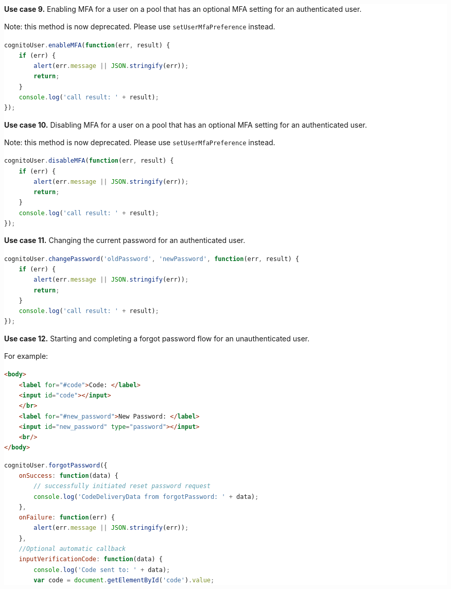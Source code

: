 **Use case 9.** Enabling MFA for a user on a pool that has an optional MFA setting for an authenticated user.

Note: this method is now deprecated. Please use `setUserMfaPreference` instead.

```javascript
cognitoUser.enableMFA(function(err, result) {
    if (err) {
        alert(err.message || JSON.stringify(err));
        return;
    }
    console.log('call result: ' + result);
});
```

**Use case 10.** Disabling MFA for a user on a pool that has an optional MFA setting for an authenticated user.

Note: this method is now deprecated. Please use `setUserMfaPreference` instead.

```javascript
cognitoUser.disableMFA(function(err, result) {
    if (err) {
        alert(err.message || JSON.stringify(err));
        return;
    }
    console.log('call result: ' + result);
});
```

**Use case 11.** Changing the current password for an authenticated user.

```javascript
cognitoUser.changePassword('oldPassword', 'newPassword', function(err, result) {
    if (err) {
        alert(err.message || JSON.stringify(err));
        return;
    }
    console.log('call result: ' + result);
});
```

**Use case 12.** Starting and completing a forgot password flow for an unauthenticated user.

For example:

```html
<body>
    <label for="#code">Code: </label>
    <input id="code"></input>
    </br>
    <label for="#new_password">New Password: </label>
    <input id="new_password" type="password"></input>
    <br/>
</body>
```

```javascript
cognitoUser.forgotPassword({
    onSuccess: function(data) {
        // successfully initiated reset password request
        console.log('CodeDeliveryData from forgotPassword: ' + data);
    },
    onFailure: function(err) {
        alert(err.message || JSON.stringify(err));
    },
    //Optional automatic callback
    inputVerificationCode: function(data) {
        console.log('Code sent to: ' + data);
        var code = document.getElementById('code').value;
```